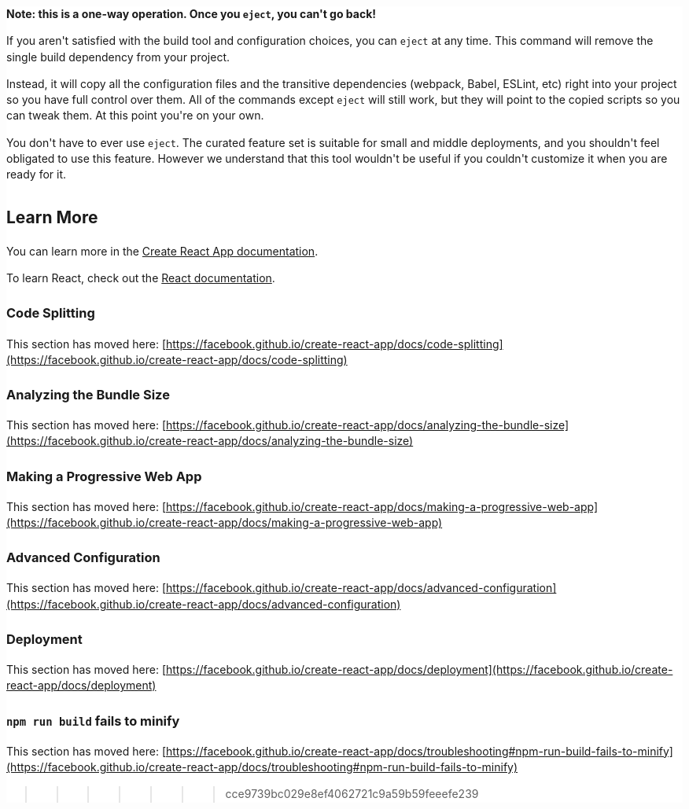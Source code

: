 **Note: this is a one-way operation. Once you `eject`, you can't go back!**

If you aren't satisfied with the build tool and configuration choices, you can `eject` at any time. This command will remove the single build dependency from your project.

Instead, it will copy all the configuration files and the transitive dependencies (webpack, Babel, ESLint, etc) right into your project so you have full control over them. All of the commands except `eject` will still work, but they will point to the copied scripts so you can tweak them. At this point you're on your own.

You don't have to ever use `eject`. The curated feature set is suitable for small and middle deployments, and you shouldn't feel obligated to use this feature. However we understand that this tool wouldn't be useful if you couldn't customize it when you are ready for it.

## Learn More

You can learn more in the [Create React App documentation](https://facebook.github.io/create-react-app/docs/getting-started).

To learn React, check out the [React documentation](https://reactjs.org/).

### Code Splitting

This section has moved here: [https://facebook.github.io/create-react-app/docs/code-splitting](https://facebook.github.io/create-react-app/docs/code-splitting)

### Analyzing the Bundle Size

This section has moved here: [https://facebook.github.io/create-react-app/docs/analyzing-the-bundle-size](https://facebook.github.io/create-react-app/docs/analyzing-the-bundle-size)

### Making a Progressive Web App

This section has moved here: [https://facebook.github.io/create-react-app/docs/making-a-progressive-web-app](https://facebook.github.io/create-react-app/docs/making-a-progressive-web-app)

### Advanced Configuration

This section has moved here: [https://facebook.github.io/create-react-app/docs/advanced-configuration](https://facebook.github.io/create-react-app/docs/advanced-configuration)

### Deployment

This section has moved here: [https://facebook.github.io/create-react-app/docs/deployment](https://facebook.github.io/create-react-app/docs/deployment)

### `npm run build` fails to minify

This section has moved here: [https://facebook.github.io/create-react-app/docs/troubleshooting#npm-run-build-fails-to-minify](https://facebook.github.io/create-react-app/docs/troubleshooting#npm-run-build-fails-to-minify)
>>>>>>> cce9739bc029e8ef4062721c9a59b59feeefe239
